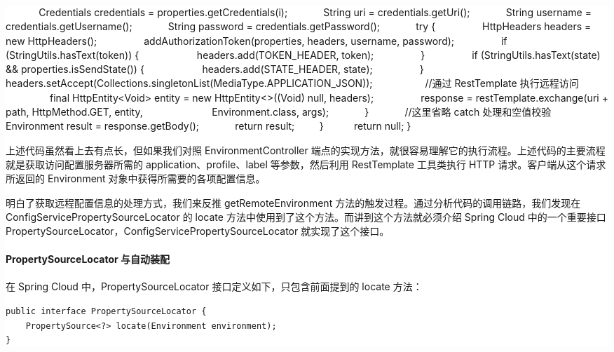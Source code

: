 &nbsp;&nbsp;&nbsp;&nbsp;&nbsp;&nbsp;&nbsp;&nbsp;&nbsp;&nbsp;&nbsp; Credentials credentials = properties.getCredentials(i);
&nbsp;&nbsp;&nbsp;&nbsp;&nbsp;&nbsp;&nbsp;&nbsp;&nbsp;&nbsp;&nbsp; String uri = credentials.getUri();
&nbsp;&nbsp;&nbsp;&nbsp;&nbsp;&nbsp;&nbsp;&nbsp;&nbsp;&nbsp;&nbsp; String username = credentials.getUsername();
&nbsp;&nbsp;&nbsp;&nbsp;&nbsp;&nbsp;&nbsp;&nbsp;&nbsp;&nbsp;&nbsp; String password = credentials.getPassword();
&nbsp;&nbsp;&nbsp;&nbsp;&nbsp;&nbsp;&nbsp;&nbsp;&nbsp;&nbsp;&nbsp; <span class="hljs-keyword">try</span> {
&nbsp;&nbsp;&nbsp;&nbsp;&nbsp;&nbsp;&nbsp;&nbsp;&nbsp;&nbsp;&nbsp;&nbsp;&nbsp;&nbsp;&nbsp; HttpHeaders headers = <span class="hljs-keyword">new</span> HttpHeaders();
&nbsp;&nbsp;&nbsp;&nbsp;&nbsp;&nbsp;&nbsp;&nbsp;&nbsp;&nbsp;&nbsp;&nbsp;&nbsp;&nbsp;&nbsp; addAuthorizationToken(properties, headers, username, password);
&nbsp;&nbsp;&nbsp;&nbsp;&nbsp;&nbsp;&nbsp;&nbsp;&nbsp;&nbsp;&nbsp;&nbsp;&nbsp;&nbsp;&nbsp; <span class="hljs-keyword">if</span> (StringUtils.hasText(token)) {
&nbsp;&nbsp;&nbsp;&nbsp;&nbsp;&nbsp;&nbsp;&nbsp;&nbsp;&nbsp;&nbsp;&nbsp;&nbsp;&nbsp;&nbsp;&nbsp;&nbsp;&nbsp;&nbsp; headers.add(TOKEN_HEADER, token);
&nbsp;&nbsp;&nbsp;&nbsp;&nbsp;&nbsp;&nbsp;&nbsp;&nbsp;&nbsp;&nbsp;&nbsp;&nbsp;&nbsp;&nbsp; }
&nbsp;&nbsp;&nbsp;&nbsp;&nbsp;&nbsp;&nbsp;&nbsp;&nbsp;&nbsp;&nbsp;&nbsp;&nbsp;&nbsp;&nbsp; <span class="hljs-keyword">if</span> (StringUtils.hasText(state) &amp;&amp; properties.isSendState()) {
&nbsp;&nbsp;&nbsp;&nbsp;&nbsp;&nbsp;&nbsp;&nbsp;&nbsp;&nbsp;&nbsp;&nbsp;&nbsp;&nbsp;&nbsp;&nbsp;&nbsp;&nbsp;&nbsp; headers.add(STATE_HEADER, state);
&nbsp;&nbsp;&nbsp;&nbsp;&nbsp;&nbsp;&nbsp;&nbsp;&nbsp;&nbsp;&nbsp;&nbsp;&nbsp;&nbsp;&nbsp; }
&nbsp;&nbsp;&nbsp;&nbsp;&nbsp;&nbsp;&nbsp;&nbsp;&nbsp;&nbsp;&nbsp;&nbsp;&nbsp;&nbsp;&nbsp; headers.setAccept(Collections.singletonList(MediaType.APPLICATION_JSON));
&nbsp;
&nbsp;&nbsp;&nbsp;&nbsp;&nbsp;&nbsp;&nbsp;&nbsp;&nbsp;&nbsp;&nbsp; &nbsp;&nbsp;&nbsp; <span class="hljs-comment">//通过 RestTemplate 执行远程访问</span>
&nbsp;&nbsp;&nbsp;&nbsp;&nbsp;&nbsp;&nbsp;&nbsp;&nbsp;&nbsp;&nbsp;&nbsp;&nbsp;&nbsp;&nbsp; <span class="hljs-keyword">final</span> HttpEntity&lt;Void&gt; entity = <span class="hljs-keyword">new</span> HttpEntity&lt;&gt;((Void) <span class="hljs-keyword">null</span>, headers);
&nbsp;&nbsp;&nbsp;&nbsp;&nbsp;&nbsp;&nbsp;&nbsp;&nbsp;&nbsp;&nbsp;&nbsp;&nbsp;&nbsp;&nbsp; response = restTemplate.exchange(uri + path, HttpMethod.GET, entity,
&nbsp;&nbsp;&nbsp;&nbsp;&nbsp;&nbsp;&nbsp;&nbsp;&nbsp;&nbsp;&nbsp;&nbsp;&nbsp;&nbsp;&nbsp;&nbsp;&nbsp;&nbsp;&nbsp;&nbsp;&nbsp;&nbsp;&nbsp; Environment.class, args);
&nbsp;&nbsp;&nbsp;&nbsp;&nbsp;&nbsp;&nbsp;&nbsp;&nbsp;&nbsp;&nbsp; }
&nbsp;&nbsp;&nbsp;&nbsp;&nbsp;&nbsp;&nbsp;&nbsp;&nbsp;&nbsp;&nbsp; //这里省略 <span class="hljs-keyword">catch</span> 处理和空值校验 
&nbsp;
&nbsp;&nbsp;&nbsp;&nbsp;&nbsp;&nbsp;&nbsp;&nbsp;&nbsp;&nbsp;&nbsp; Environment result = response.getBody();
&nbsp;&nbsp;&nbsp;&nbsp;&nbsp;&nbsp;&nbsp;&nbsp;&nbsp;&nbsp;&nbsp; <span class="hljs-keyword">return</span> result;
&nbsp;&nbsp;&nbsp;&nbsp;&nbsp;&nbsp;&nbsp; }
&nbsp;
&nbsp;&nbsp;&nbsp;&nbsp;&nbsp;&nbsp;&nbsp; <span class="hljs-keyword">return</span> <span class="hljs-keyword">null</span>;
}
</code></pre>
<p data-nodeid="91633">上述代码虽然看上去有点长，但如果我们对照 EnvironmentController 端点的实现方法，就很容易理解它的执行流程。上述代码的主要流程就是获取访问配置服务器所需的 application、profile、label 等参数，然后利用 RestTemplate 工具类执行 HTTP 请求。客户端从这个请求所返回的 Environment 对象中获得所需要的各项配置信息。</p>
<p data-nodeid="91634">明白了获取远程配置信息的处理方式，我们来反推 getRemoteEnvironment 方法的触发过程。通过分析代码的调用链路，我们发现在 ConfigServicePropertySourceLocator 的 locate 方法中使用到了这个方法。而讲到这个方法就必须介绍 Spring Cloud 中的一个重要接口 PropertySourceLocator，ConfigServicePropertySourceLocator 就实现了这个接口。</p>
<h4 data-nodeid="91635">PropertySourceLocator 与自动装配</h4>
<p data-nodeid="91636">在 Spring Cloud 中，PropertySourceLocator 接口定义如下，只包含前面提到的 locate 方法：</p>
<pre class="lang-java" data-nodeid="91637"><code data-language="java"><span class="hljs-keyword">public</span> <span class="hljs-class"><span class="hljs-keyword">interface</span> <span class="hljs-title">PropertySourceLocator</span> </span>{
&nbsp;&nbsp;&nbsp; PropertySource&lt;?&gt; locate(Environment environment);
}
</code></pre>